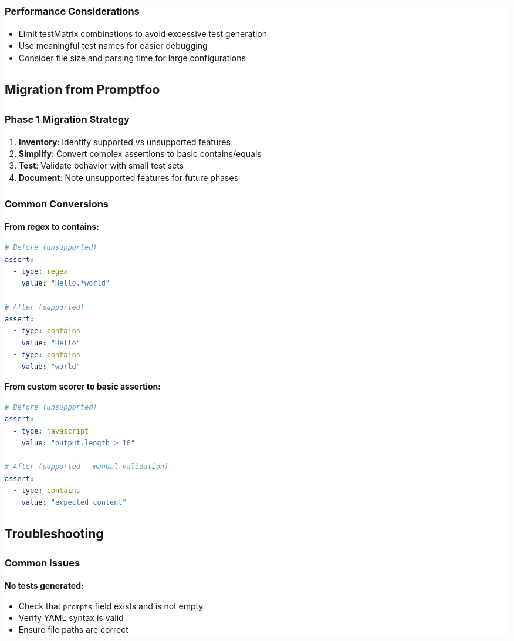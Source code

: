 ### Performance Considerations
- Limit testMatrix combinations to avoid excessive test generation
- Use meaningful test names for easier debugging
- Consider file size and parsing time for large configurations

## Migration from Promptfoo

### Phase 1 Migration Strategy
1. **Inventory**: Identify supported vs unsupported features
2. **Simplify**: Convert complex assertions to basic contains/equals
3. **Test**: Validate behavior with small test sets
4. **Document**: Note unsupported features for future phases

### Common Conversions

**From regex to contains:**
```yaml
# Before (unsupported)
assert:
  - type: regex
    value: "Hello.*world"

# After (supported)
assert:
  - type: contains
    value: "Hello"
  - type: contains
    value: "world"
```

**From custom scorer to basic assertion:**
```yaml
# Before (unsupported)
assert:
  - type: javascript
    value: "output.length > 10"

# After (supported - manual validation)
assert:
  - type: contains
    value: "expected content"
```

## Troubleshooting

### Common Issues

**No tests generated:**
- Check that `prompts` field exists and is not empty
- Verify YAML syntax is valid
- Ensure file paths are correct
